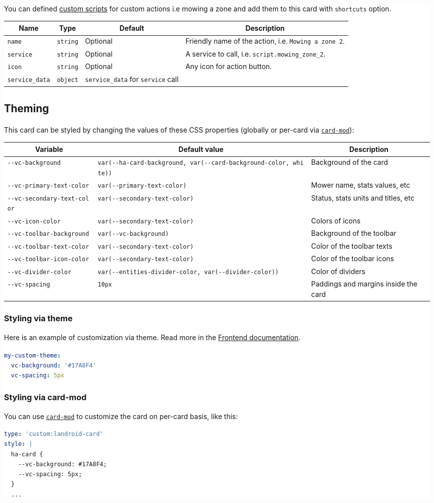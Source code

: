 You can defined [custom scripts][ha-scripts] for custom actions i.e mowing a zone and add them to this card with `shortcuts` option.

| Name           |   Type   | Default                           | Description                                          |
| -------------- | :------: | --------------------------------- | ---------------------------------------------------- |
| `name`         | `string` | Optional                          | Friendly name of the action, i.e. `Mowing a zone 2`. |
| `service`      | `string` | Optional                          | A service to call, i.e. `script.mowing_zone_2`.      |
| `icon`         | `string` | Optional                          | Any icon for action button.                          |
| `service_data` | `object` | `service_data` for `service` call |

## Theming

This card can be styled by changing the values of these CSS properties (globally or per-card via [`card-mod`][card-mod]):

| Variable                    | Default value                                                    | Description                          |
| --------------------------- | ---------------------------------------------------------------- | ------------------------------------ |
| `--vc-background`           | `var(--ha-card-background, var(--card-background-color, white))` | Background of the card               |
| `--vc-primary-text-color`   | `var(--primary-text-color)`                                      | Mower name, stats values, etc        |
| `--vc-secondary-text-color` | `var(--secondary-text-color)`                                    | Status, stats units and titles, etc  |
| `--vc-icon-color`           | `var(--secondary-text-color)`                                    | Colors of icons                      |
| `--vc-toolbar-background`   | `var(--vc-background)`                                           | Background of the toolbar            |
| `--vc-toolbar-text-color`   | `var(--secondary-text-color)`                                    | Color of the toolbar texts           |
| `--vc-toolbar-icon-color`   | `var(--secondary-text-color)`                                    | Color of the toolbar icons           |
| `--vc-divider-color`        | `var(--entities-divider-color, var(--divider-color))`            | Color of dividers                    |
| `--vc-spacing`              | `10px`                                                           | Paddings and margins inside the card |

### Styling via theme

Here is an example of customization via theme. Read more in the [Frontend documentation](https://www.home-assistant.io/integrations/frontend/).

```yaml
my-custom-theme:
  vc-background: '#17A8F4'
  vc-spacing: 5px
```

### Styling via card-mod

You can use [`card-mod`][card-mod] to customize the card on per-card basis, like this:

```yaml
type: 'custom:landroid-card'
style: |
  ha-card {
    --vc-background: #17A8F4;
    --vc-spacing: 5px;
  }
  ...
```


[hacs-url]: https://github.com/hacs/integration
[hacs-image]: https://img.shields.io/badge/hacs-default-orange.svg?style=flat-square
[buymeacoffee-url]: https://www.buymeacoffee.com/barma
[buymeacoffee-image]: https://img.shields.io/badge/donate-Coffee-ff813f.svg
[latest-url]: https://github.com/Barma-lej/landroid-card/releases/latest
[latest-img]: https://img.shields.io/github/v/release/Barma-lej/landroid-card?include_prereleases
[buymeacoffee-img]: https://www.buymeacoffee.com/assets/img/custom_images/white_img.png
[home-assistant]: https://www.home-assistant.io/
[hacs]: https://hacs.xyz
[hacs-add-repo]: https://hacs.xyz/docs/faq/custom_repositories
[dashboard-resources]: https://my.home-assistant.io/redirect/lovelace_resources/
[dashboard-resources-img]: https://my.home-assistant.io/badges/lovelace_resources.svg
[preview-image]: https://github.com/Barma-lej/landroid-card/raw/master/media/landroid-card-docked.png
[mowing-gif]: https://github.com/Barma-lej/landroid-card/raw/master/media/landroid-mowing.gif
[returning-gif]: https://github.com/Barma-lej/landroid-card/raw/master/media/landroid-returning.gif
[ha-scripts]: https://www.home-assistant.io/docs/scripts/
[ha-templating]: https://www.home-assistant.io/docs/configuration/templating/
[edit-readme]: https://github.com/Barma-lej/landroid-card/edit/master/README.md
[card-mod]: https://github.com/thomasloven/lovelace-card-mod
[landroid-cloud]: https://github.com/MTrab/landroid_cloud
[vacuum-card]: https://github.com/denysdovhan/vacuum-card/
[my-landroids]: https://account.worxlandroid.com/product-items